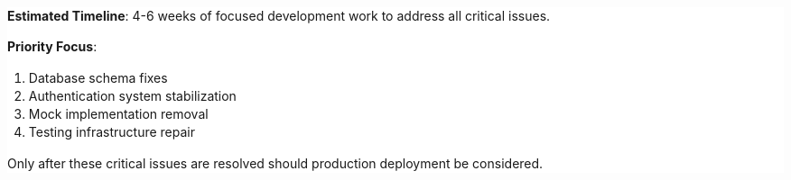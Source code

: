 **Estimated Timeline**: 4-6 weeks of focused development work to address all critical issues.

**Priority Focus**: 
1. Database schema fixes
2. Authentication system stabilization
3. Mock implementation removal
4. Testing infrastructure repair

Only after these critical issues are resolved should production deployment be considered.